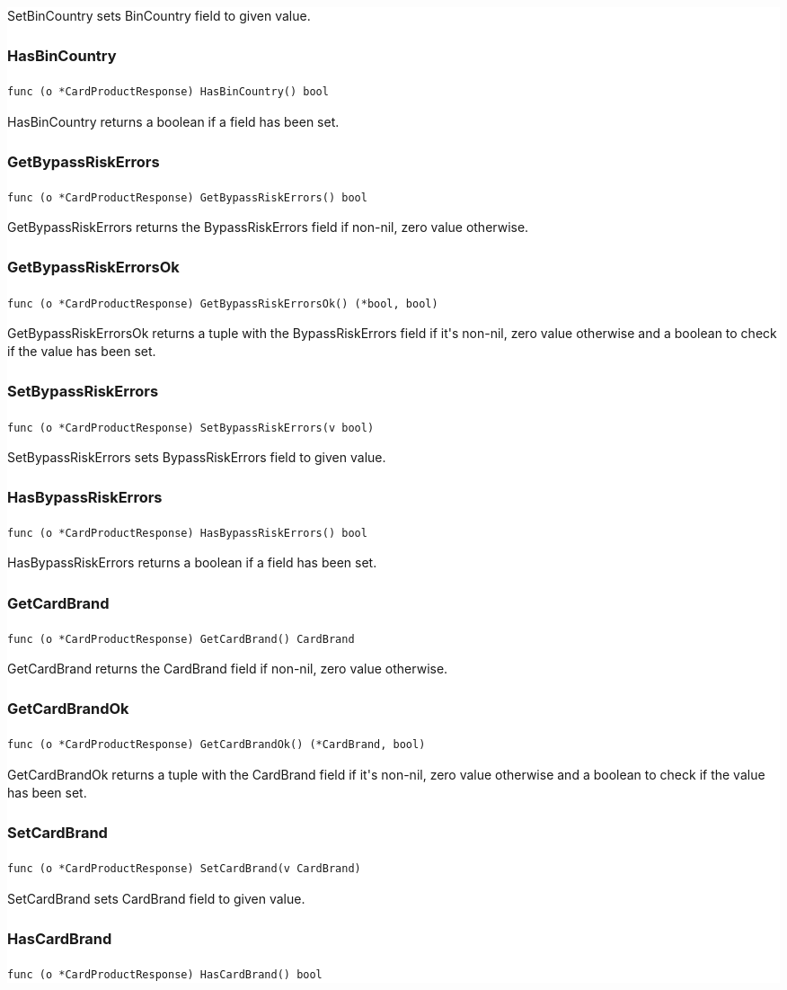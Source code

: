 SetBinCountry sets BinCountry field to given value.

### HasBinCountry

`func (o *CardProductResponse) HasBinCountry() bool`

HasBinCountry returns a boolean if a field has been set.

### GetBypassRiskErrors

`func (o *CardProductResponse) GetBypassRiskErrors() bool`

GetBypassRiskErrors returns the BypassRiskErrors field if non-nil, zero value otherwise.

### GetBypassRiskErrorsOk

`func (o *CardProductResponse) GetBypassRiskErrorsOk() (*bool, bool)`

GetBypassRiskErrorsOk returns a tuple with the BypassRiskErrors field if it's non-nil, zero value otherwise
and a boolean to check if the value has been set.

### SetBypassRiskErrors

`func (o *CardProductResponse) SetBypassRiskErrors(v bool)`

SetBypassRiskErrors sets BypassRiskErrors field to given value.

### HasBypassRiskErrors

`func (o *CardProductResponse) HasBypassRiskErrors() bool`

HasBypassRiskErrors returns a boolean if a field has been set.

### GetCardBrand

`func (o *CardProductResponse) GetCardBrand() CardBrand`

GetCardBrand returns the CardBrand field if non-nil, zero value otherwise.

### GetCardBrandOk

`func (o *CardProductResponse) GetCardBrandOk() (*CardBrand, bool)`

GetCardBrandOk returns a tuple with the CardBrand field if it's non-nil, zero value otherwise
and a boolean to check if the value has been set.

### SetCardBrand

`func (o *CardProductResponse) SetCardBrand(v CardBrand)`

SetCardBrand sets CardBrand field to given value.

### HasCardBrand

`func (o *CardProductResponse) HasCardBrand() bool`
